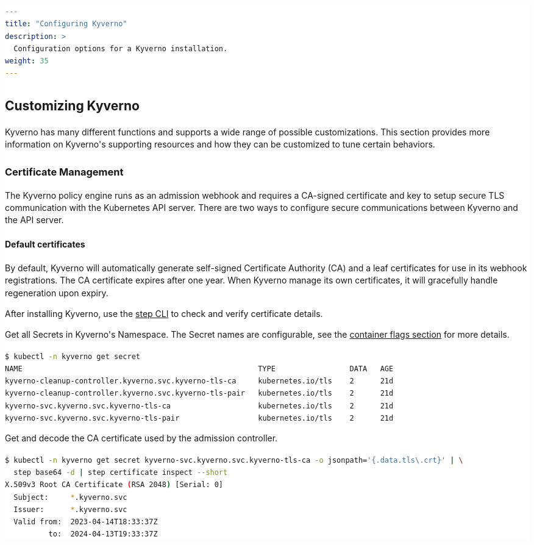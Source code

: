 ```yaml
---
title: "Configuring Kyverno"
description: >
  Configuration options for a Kyverno installation.
weight: 35
---
```


## Customizing Kyverno

Kyverno has many different functions and supports a wide range of possible customizations. This section provides more information on Kyverno's supporting resources and how they can be customized to tune certain behaviors.

### Certificate Management

The Kyverno policy engine runs as an admission webhook and requires a CA-signed certificate and key to setup secure TLS communication with the Kubernetes API server. There are two ways to configure secure communications between Kyverno and the API server.

#### Default certificates

By default, Kyverno will automatically generate self-signed Certificate Authority (CA) and a leaf certificates for use in its webhook registrations. The CA certificate expires after one year. When Kyverno manage its own certificates, it will gracefully handle regeneration upon expiry.

After installing Kyverno, use the [step CLI](https://smallstep.com/cli/) to check and verify certificate details.

Get all Secrets in Kyverno's Namespace. The Secret names are configurable, see the [container flags section](/docs/installation/customization/#container-flags) for more details.

```sh
$ kubectl -n kyverno get secret
NAME                                                      TYPE                 DATA   AGE
kyverno-cleanup-controller.kyverno.svc.kyverno-tls-ca     kubernetes.io/tls    2      21d
kyverno-cleanup-controller.kyverno.svc.kyverno-tls-pair   kubernetes.io/tls    2      21d
kyverno-svc.kyverno.svc.kyverno-tls-ca                    kubernetes.io/tls    2      21d
kyverno-svc.kyverno.svc.kyverno-tls-pair                  kubernetes.io/tls    2      21d
```

Get and decode the CA certificate used by the admission controller.

```sh
$ kubectl -n kyverno get secret kyverno-svc.kyverno.svc.kyverno-tls-ca -o jsonpath='{.data.tls\.crt}' | \
  step base64 -d | step certificate inspect --short
X.509v3 Root CA Certificate (RSA 2048) [Serial: 0]
  Subject:     *.kyverno.svc
  Issuer:      *.kyverno.svc
  Valid from:  2023-04-14T18:33:37Z
          to:  2024-04-13T19:33:37Z
```
